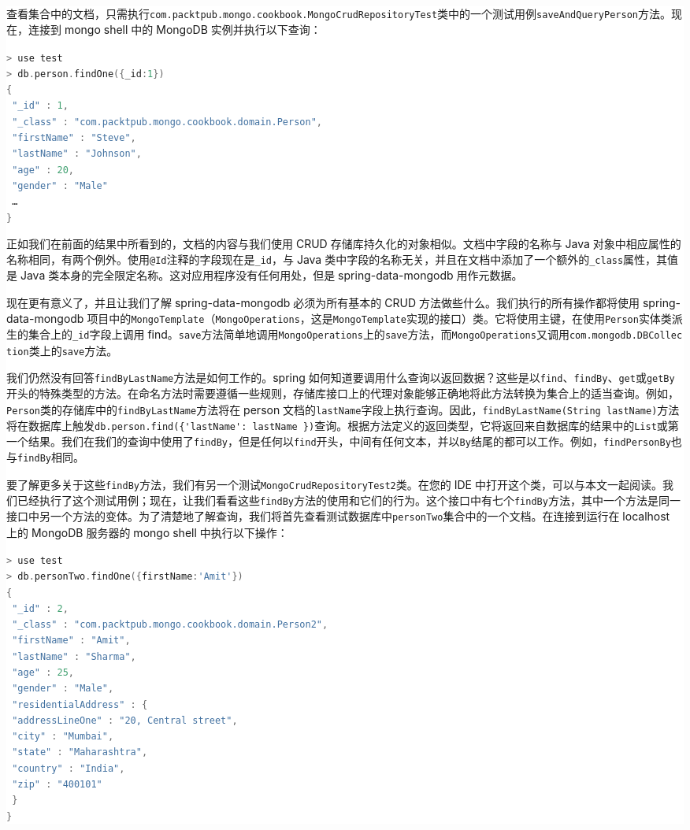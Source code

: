 查看集合中的文档，只需执行`com.packtpub.mongo.cookbook.MongoCrudRepositoryTest`类中的一个测试用例`saveAndQueryPerson`方法。现在，连接到 mongo shell 中的 MongoDB 实例并执行以下查询：

```go
> use test
> db.person.findOne({_id:1})
{
 "_id" : 1,
 "_class" : "com.packtpub.mongo.cookbook.domain.Person",
 "firstName" : "Steve",
 "lastName" : "Johnson",
 "age" : 20,
 "gender" : "Male"
 …
}

```

正如我们在前面的结果中所看到的，文档的内容与我们使用 CRUD 存储库持久化的对象相似。文档中字段的名称与 Java 对象中相应属性的名称相同，有两个例外。使用`@Id`注释的字段现在是`_id`，与 Java 类中字段的名称无关，并且在文档中添加了一个额外的`_class`属性，其值是 Java 类本身的完全限定名称。这对应用程序没有任何用处，但是 spring-data-mongodb 用作元数据。

现在更有意义了，并且让我们了解 spring-data-mongodb 必须为所有基本的 CRUD 方法做些什么。我们执行的所有操作都将使用 spring-data-mongodb 项目中的`MongoTemplate`（`MongoOperations`，这是`MongoTemplate`实现的接口）类。它将使用主键，在使用`Person`实体类派生的集合上的`_id`字段上调用 find。`save`方法简单地调用`MongoOperations`上的`save`方法，而`MongoOperations`又调用`com.mongodb.DBCollection`类上的`save`方法。

我们仍然没有回答`findByLastName`方法是如何工作的。spring 如何知道要调用什么查询以返回数据？这些是以`find`、`findBy`、`get`或`getBy`开头的特殊类型的方法。在命名方法时需要遵循一些规则，存储库接口上的代理对象能够正确地将此方法转换为集合上的适当查询。例如，`Person`类的存储库中的`findByLastName`方法将在 person 文档的`lastName`字段上执行查询。因此，`findByLastName(String lastName)`方法将在数据库上触发`db.person.find({'lastName': lastName })`查询。根据方法定义的返回类型，它将返回来自数据库的结果中的`List`或第一个结果。我们在我们的查询中使用了`findBy`，但是任何以`find`开头，中间有任何文本，并以`By`结尾的都可以工作。例如，`findPersonBy`也与`findBy`相同。

要了解更多关于这些`findBy`方法，我们有另一个测试`MongoCrudRepositoryTest2`类。在您的 IDE 中打开这个类，可以与本文一起阅读。我们已经执行了这个测试用例；现在，让我们看看这些`findBy`方法的使用和它们的行为。这个接口中有七个`findBy`方法，其中一个方法是同一接口中另一个方法的变体。为了清楚地了解查询，我们将首先查看测试数据库中`personTwo`集合中的一个文档。在连接到运行在 localhost 上的 MongoDB 服务器的 mongo shell 中执行以下操作：

```go
> use test
> db.personTwo.findOne({firstName:'Amit'})
{
 "_id" : 2,
 "_class" : "com.packtpub.mongo.cookbook.domain.Person2",
 "firstName" : "Amit",
 "lastName" : "Sharma",
 "age" : 25,
 "gender" : "Male",
 "residentialAddress" : {
 "addressLineOne" : "20, Central street",
 "city" : "Mumbai",
 "state" : "Maharashtra",
 "country" : "India",
 "zip" : "400101"
 }
}

```
